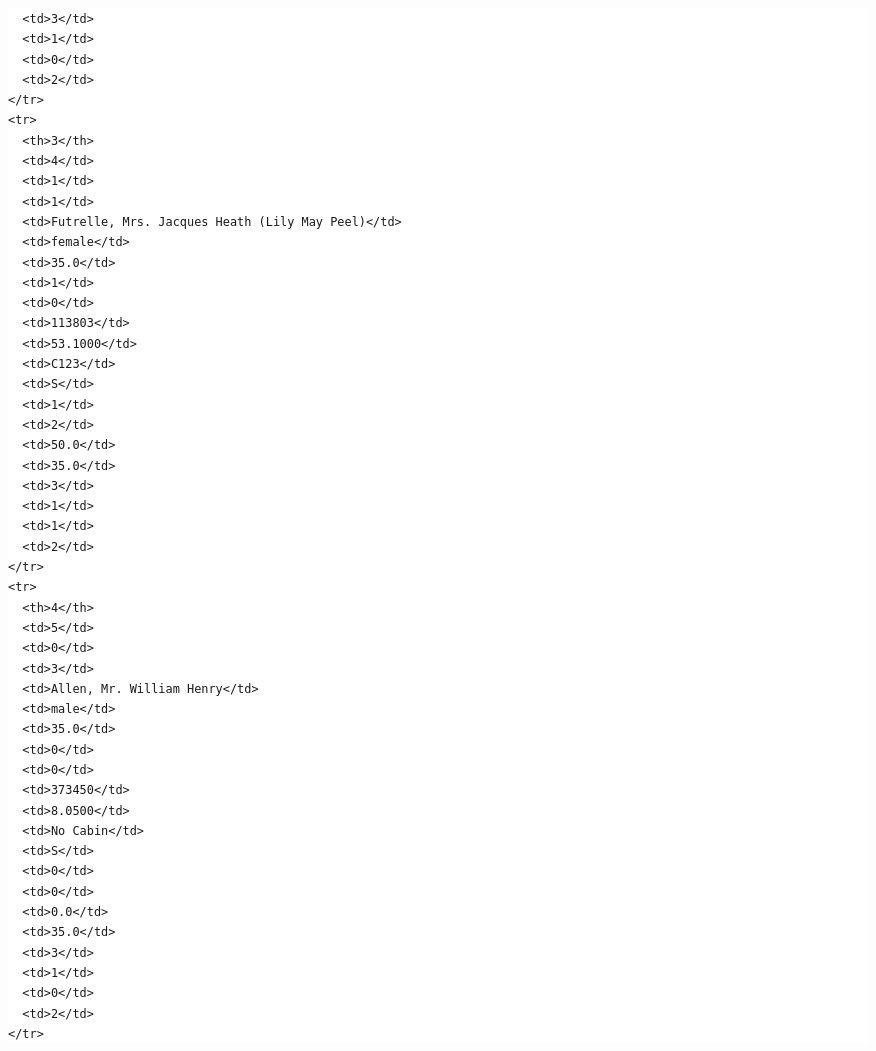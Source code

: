       <td>3</td>
      <td>1</td>
      <td>0</td>
      <td>2</td>
    </tr>
    <tr>
      <th>3</th>
      <td>4</td>
      <td>1</td>
      <td>1</td>
      <td>Futrelle, Mrs. Jacques Heath (Lily May Peel)</td>
      <td>female</td>
      <td>35.0</td>
      <td>1</td>
      <td>0</td>
      <td>113803</td>
      <td>53.1000</td>
      <td>C123</td>
      <td>S</td>
      <td>1</td>
      <td>2</td>
      <td>50.0</td>
      <td>35.0</td>
      <td>3</td>
      <td>1</td>
      <td>1</td>
      <td>2</td>
    </tr>
    <tr>
      <th>4</th>
      <td>5</td>
      <td>0</td>
      <td>3</td>
      <td>Allen, Mr. William Henry</td>
      <td>male</td>
      <td>35.0</td>
      <td>0</td>
      <td>0</td>
      <td>373450</td>
      <td>8.0500</td>
      <td>No Cabin</td>
      <td>S</td>
      <td>0</td>
      <td>0</td>
      <td>0.0</td>
      <td>35.0</td>
      <td>3</td>
      <td>1</td>
      <td>0</td>
      <td>2</td>
    </tr>
  </tbody>
</table>
</div>
